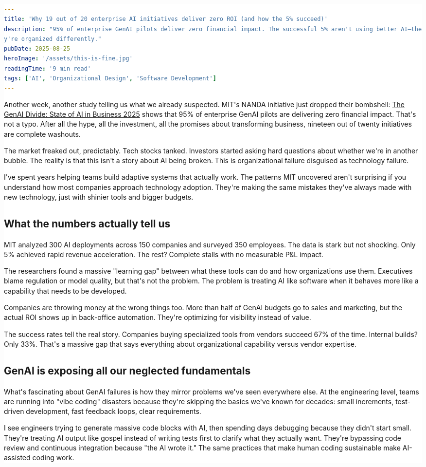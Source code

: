 ```yaml
---
title: 'Why 19 out of 20 enterprise AI initiatives deliver zero ROI (and how the 5% succeed)'
description: "95% of enterprise GenAI pilots deliver zero financial impact. The successful 5% aren't using better AI—they're organized differently."
pubDate: 2025-08-25
heroImage: '/assets/this-is-fine.jpg'
readingTime: '9 min read'
tags: ['AI', 'Organizational Design', 'Software Development']
---
```


Another week, another study telling us what we already suspected. MIT's NANDA initiative just dropped their bombshell: [The GenAI Divide: State of AI in Business 2025](https://nanda.media.mit.edu/ai_report_2025.pdf) shows that 95% of enterprise GenAI pilots are delivering zero financial impact. That's not a typo. After all the hype, all the investment, all the promises about transforming business, nineteen out of twenty initiatives are complete washouts.

The market freaked out, predictably. Tech stocks tanked. Investors started asking hard questions about whether we're in another bubble. The reality is that this isn't a story about AI being broken. This is organizational failure disguised as technology failure.

I've spent years helping teams build adaptive systems that actually work. The patterns MIT uncovered aren't surprising if you understand how most companies approach technology adoption. They're making the same mistakes they've always made with new technology, just with shinier tools and bigger budgets.

## What the numbers actually tell us

MIT analyzed 300 AI deployments across 150 companies and surveyed 350 employees. The data is stark but not shocking. Only 5% achieved rapid revenue acceleration. The rest? Complete stalls with no measurable P\&L impact.

The researchers found a massive "learning gap" between what these tools can do and how organizations use them. Executives blame regulation or model quality, but that's not the problem. The problem is treating AI like software when it behaves more like a capability that needs to be developed.

Companies are throwing money at the wrong things too. More than half of GenAI budgets go to sales and marketing, but the actual ROI shows up in back-office automation. They're optimizing for visibility instead of value.

The success rates tell the real story. Companies buying specialized tools from vendors succeed 67% of the time. Internal builds? Only 33%. That's a massive gap that says everything about organizational capability versus vendor expertise.

## GenAI is exposing all our neglected fundamentals

What's fascinating about GenAI failures is how they mirror problems we've seen everywhere else. At the engineering level, teams are running into "vibe coding" disasters because they're skipping the basics we've known for decades: small increments, test-driven development, fast feedback loops, clear requirements.

I see engineers trying to generate massive code blocks with AI, then spending days debugging because they didn't start small. They're treating AI output like gospel instead of writing tests first to clarify what they actually want. They're bypassing code review and continuous integration because "the AI wrote it." The same practices that make human coding sustainable make AI-assisted coding work.

